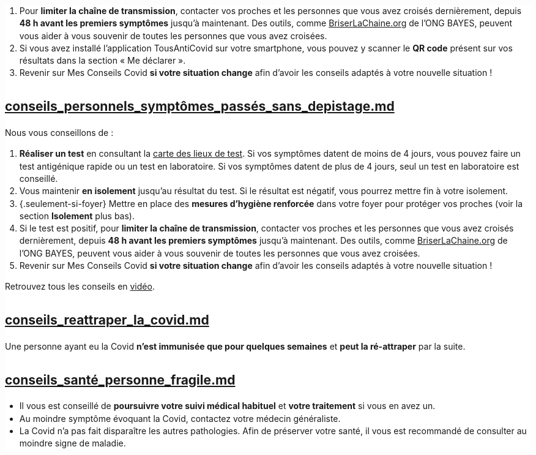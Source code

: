 1. Pour **limiter la chaîne de transmission**, contacter vos proches et les personnes que vous avez croisés dernièrement, depuis **48 h avant les premiers symptômes** jusqu’à maintenant. Des outils, comme [BriserLaChaine.org](https://www.briserlachaine.org/statut) de l’ONG BAYES, peuvent vous aider à vous souvenir de toutes les personnes que vous avez croisées.
1. Si vous avez installé l’application TousAntiCovid sur votre smartphone, vous pouvez y scanner le **QR code** présent sur vos résultats dans la section « Me déclarer ».
1. Revenir sur Mes Conseils Covid **si votre situation change** afin d’avoir les conseils adaptés à votre nouvelle situation !




## [conseils_personnels_symptômes_passés_sans_depistage.md](conseils_personnels_symptômes_passés_sans_depistage.md)

Nous vous conseillons de :

1. **Réaliser un test** en consultant la <a href="#conseils-depistage" class="lien-depistage">carte des lieux de test</a>. Si vos symptômes datent de moins de 4 jours, vous pouvez faire un test antigénique rapide ou un test en laboratoire. Si vos symptômes datent de plus de 4 jours, seul un test en laboratoire est conseillé.
1. Vous maintenir **en isolement** jusqu’au résultat du test. Si le résultat est négatif, vous pourrez mettre fin à votre isolement.
1. {.seulement-si-foyer} Mettre en place des **mesures d’hygiène renforcée** dans votre foyer pour protéger vos proches (voir la section **Isolement** plus bas).
1. Si le test est positif, pour **limiter la chaîne de transmission**, contacter vos proches et les personnes que vous avez croisés dernièrement, depuis **48 h avant les premiers symptômes** jusqu’à maintenant. Des outils, comme [BriserLaChaine.org](https://www.briserlachaine.org/statut) de l’ONG BAYES, peuvent vous aider à vous souvenir de toutes les personnes que vous avez croisées.
1. Revenir sur Mes Conseils Covid **si votre situation change** afin d’avoir les conseils adaptés à votre nouvelle situation !

Retrouvez tous les conseils en [vidéo](https://www.youtube.com/watch?v=sckUau7qvSw).



## [conseils_reattraper_la_covid.md](conseils_reattraper_la_covid.md)

Une personne ayant eu la Covid **n’est immunisée que pour quelques semaines** et **peut la ré-attraper** par la suite.



## [conseils_santé_personne_fragile.md](conseils_santé_personne_fragile.md)

<div class="conseil">

* Il vous est conseillé de **poursuivre votre suivi médical habituel** et **votre traitement** si vous en avez un.
* Au moindre symptôme évoquant la Covid, contactez votre médecin généraliste.
* La Covid n’a pas fait disparaître les autres pathologies. Afin de préserver votre santé, il vous est recommandé de consulter au moindre signe de maladie.
